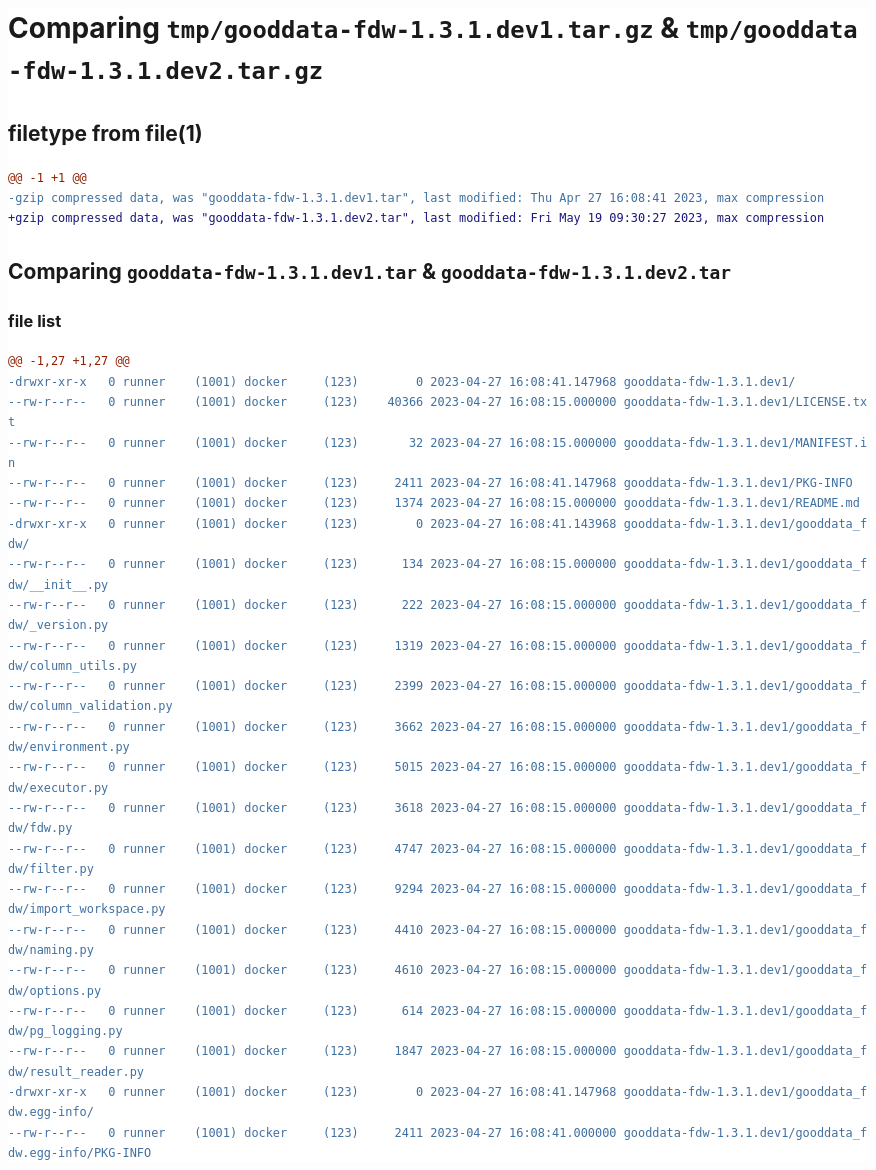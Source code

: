 # Comparing `tmp/gooddata-fdw-1.3.1.dev1.tar.gz` & `tmp/gooddata-fdw-1.3.1.dev2.tar.gz`

## filetype from file(1)

```diff
@@ -1 +1 @@
-gzip compressed data, was "gooddata-fdw-1.3.1.dev1.tar", last modified: Thu Apr 27 16:08:41 2023, max compression
+gzip compressed data, was "gooddata-fdw-1.3.1.dev2.tar", last modified: Fri May 19 09:30:27 2023, max compression
```

## Comparing `gooddata-fdw-1.3.1.dev1.tar` & `gooddata-fdw-1.3.1.dev2.tar`

### file list

```diff
@@ -1,27 +1,27 @@
-drwxr-xr-x   0 runner    (1001) docker     (123)        0 2023-04-27 16:08:41.147968 gooddata-fdw-1.3.1.dev1/
--rw-r--r--   0 runner    (1001) docker     (123)    40366 2023-04-27 16:08:15.000000 gooddata-fdw-1.3.1.dev1/LICENSE.txt
--rw-r--r--   0 runner    (1001) docker     (123)       32 2023-04-27 16:08:15.000000 gooddata-fdw-1.3.1.dev1/MANIFEST.in
--rw-r--r--   0 runner    (1001) docker     (123)     2411 2023-04-27 16:08:41.147968 gooddata-fdw-1.3.1.dev1/PKG-INFO
--rw-r--r--   0 runner    (1001) docker     (123)     1374 2023-04-27 16:08:15.000000 gooddata-fdw-1.3.1.dev1/README.md
-drwxr-xr-x   0 runner    (1001) docker     (123)        0 2023-04-27 16:08:41.143968 gooddata-fdw-1.3.1.dev1/gooddata_fdw/
--rw-r--r--   0 runner    (1001) docker     (123)      134 2023-04-27 16:08:15.000000 gooddata-fdw-1.3.1.dev1/gooddata_fdw/__init__.py
--rw-r--r--   0 runner    (1001) docker     (123)      222 2023-04-27 16:08:15.000000 gooddata-fdw-1.3.1.dev1/gooddata_fdw/_version.py
--rw-r--r--   0 runner    (1001) docker     (123)     1319 2023-04-27 16:08:15.000000 gooddata-fdw-1.3.1.dev1/gooddata_fdw/column_utils.py
--rw-r--r--   0 runner    (1001) docker     (123)     2399 2023-04-27 16:08:15.000000 gooddata-fdw-1.3.1.dev1/gooddata_fdw/column_validation.py
--rw-r--r--   0 runner    (1001) docker     (123)     3662 2023-04-27 16:08:15.000000 gooddata-fdw-1.3.1.dev1/gooddata_fdw/environment.py
--rw-r--r--   0 runner    (1001) docker     (123)     5015 2023-04-27 16:08:15.000000 gooddata-fdw-1.3.1.dev1/gooddata_fdw/executor.py
--rw-r--r--   0 runner    (1001) docker     (123)     3618 2023-04-27 16:08:15.000000 gooddata-fdw-1.3.1.dev1/gooddata_fdw/fdw.py
--rw-r--r--   0 runner    (1001) docker     (123)     4747 2023-04-27 16:08:15.000000 gooddata-fdw-1.3.1.dev1/gooddata_fdw/filter.py
--rw-r--r--   0 runner    (1001) docker     (123)     9294 2023-04-27 16:08:15.000000 gooddata-fdw-1.3.1.dev1/gooddata_fdw/import_workspace.py
--rw-r--r--   0 runner    (1001) docker     (123)     4410 2023-04-27 16:08:15.000000 gooddata-fdw-1.3.1.dev1/gooddata_fdw/naming.py
--rw-r--r--   0 runner    (1001) docker     (123)     4610 2023-04-27 16:08:15.000000 gooddata-fdw-1.3.1.dev1/gooddata_fdw/options.py
--rw-r--r--   0 runner    (1001) docker     (123)      614 2023-04-27 16:08:15.000000 gooddata-fdw-1.3.1.dev1/gooddata_fdw/pg_logging.py
--rw-r--r--   0 runner    (1001) docker     (123)     1847 2023-04-27 16:08:15.000000 gooddata-fdw-1.3.1.dev1/gooddata_fdw/result_reader.py
-drwxr-xr-x   0 runner    (1001) docker     (123)        0 2023-04-27 16:08:41.147968 gooddata-fdw-1.3.1.dev1/gooddata_fdw.egg-info/
--rw-r--r--   0 runner    (1001) docker     (123)     2411 2023-04-27 16:08:41.000000 gooddata-fdw-1.3.1.dev1/gooddata_fdw.egg-info/PKG-INFO
```